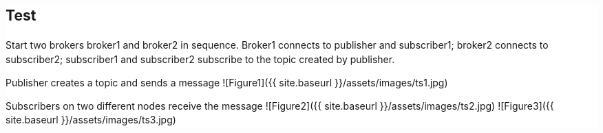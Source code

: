 ```java

```


## Test
Start two brokers broker1 and broker2 in sequence. Broker1 connects to publisher and subscriber1; broker2 connects to subscriber2; subscriber1 and subscriber2 subscribe to the topic created by publisher.

Publisher creates a topic and sends a message
![Figure1]({{ site.baseurl }}/assets/images/ts1.jpg)


Subscribers on two different nodes receive the message
![Figure2]({{ site.baseurl }}/assets/images/ts2.jpg)
![Figure3]({{ site.baseurl }}/assets/images/ts3.jpg)
